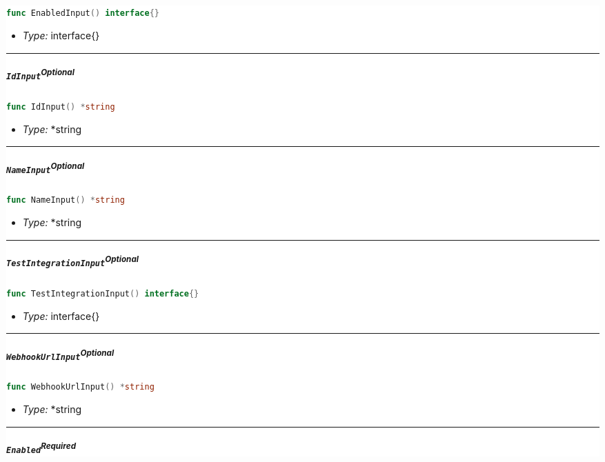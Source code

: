 ```go
func EnabledInput() interface{}
```

- *Type:* interface{}

---

##### `IdInput`<sup>Optional</sup> <a name="IdInput" id="rhizo-co-terraform-provider-lacework.alertChannelCiscoWebex.AlertChannelCiscoWebex.property.idInput"></a>

```go
func IdInput() *string
```

- *Type:* *string

---

##### `NameInput`<sup>Optional</sup> <a name="NameInput" id="rhizo-co-terraform-provider-lacework.alertChannelCiscoWebex.AlertChannelCiscoWebex.property.nameInput"></a>

```go
func NameInput() *string
```

- *Type:* *string

---

##### `TestIntegrationInput`<sup>Optional</sup> <a name="TestIntegrationInput" id="rhizo-co-terraform-provider-lacework.alertChannelCiscoWebex.AlertChannelCiscoWebex.property.testIntegrationInput"></a>

```go
func TestIntegrationInput() interface{}
```

- *Type:* interface{}

---

##### `WebhookUrlInput`<sup>Optional</sup> <a name="WebhookUrlInput" id="rhizo-co-terraform-provider-lacework.alertChannelCiscoWebex.AlertChannelCiscoWebex.property.webhookUrlInput"></a>

```go
func WebhookUrlInput() *string
```

- *Type:* *string

---

##### `Enabled`<sup>Required</sup> <a name="Enabled" id="rhizo-co-terraform-provider-lacework.alertChannelCiscoWebex.AlertChannelCiscoWebex.property.enabled"></a>
